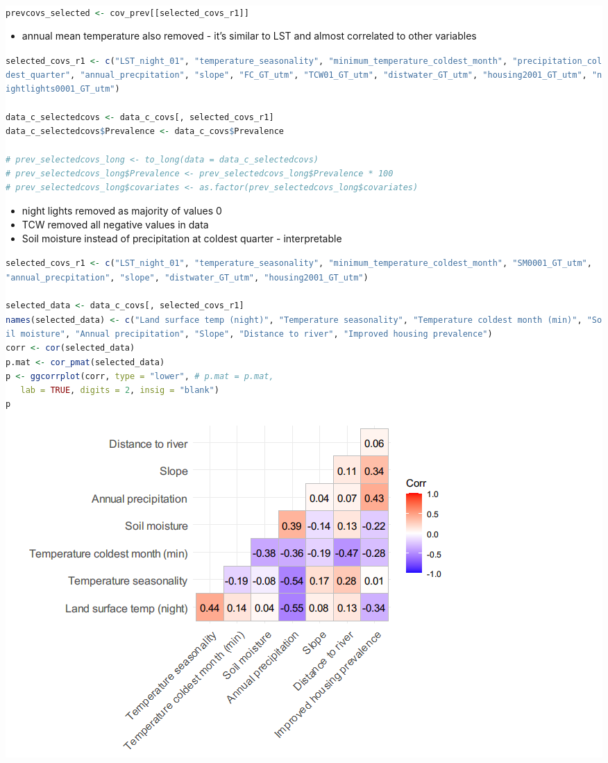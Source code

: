 ``` r
prevcovs_selected <- cov_prev[[selected_covs_r1]]
```

-   annual mean temperature also removed - it’s similar to LST and
    almost correlated to other variables

``` r
selected_covs_r1 <- c("LST_night_01", "temperature_seasonality", "minimum_temperature_coldest_month", "precipitation_coldest_quarter", "annual_precpitation", "slope", "FC_GT_utm", "TCW01_GT_utm", "distwater_GT_utm", "housing2001_GT_utm", "nightlights0001_GT_utm")

data_c_selectedcovs <- data_c_covs[, selected_covs_r1]
data_c_selectedcovs$Prevalence <- data_c_covs$Prevalence

# prev_selectedcovs_long <- to_long(data = data_c_selectedcovs)
# prev_selectedcovs_long$Prevalence <- prev_selectedcovs_long$Prevalence * 100
# prev_selectedcovs_long$covariates <- as.factor(prev_selectedcovs_long$covariates)
```

-   night lights removed as majority of values 0
-   TCW removed all negative values in data
-   Soil moisture instead of precipitation at coldest quarter -
    interpretable

``` r
selected_covs_r1 <- c("LST_night_01", "temperature_seasonality", "minimum_temperature_coldest_month", "SM0001_GT_utm", "annual_precpitation", "slope", "distwater_GT_utm", "housing2001_GT_utm")

selected_data <- data_c_covs[, selected_covs_r1]
names(selected_data) <- c("Land surface temp (night)", "Temperature seasonality", "Temperature coldest month (min)", "Soil moisture", "Annual precipitation", "Slope", "Distance to river", "Improved housing prevalence")
corr <- cor(selected_data)
p.mat <- cor_pmat(selected_data)
p <- ggcorrplot(corr, type = "lower", # p.mat = p.mat,
   lab = TRUE, digits = 2, insig = "blank")
p
```

![](1_prevalence_mapping_files/figure-gfm/unnamed-chunk-43-1.png)
